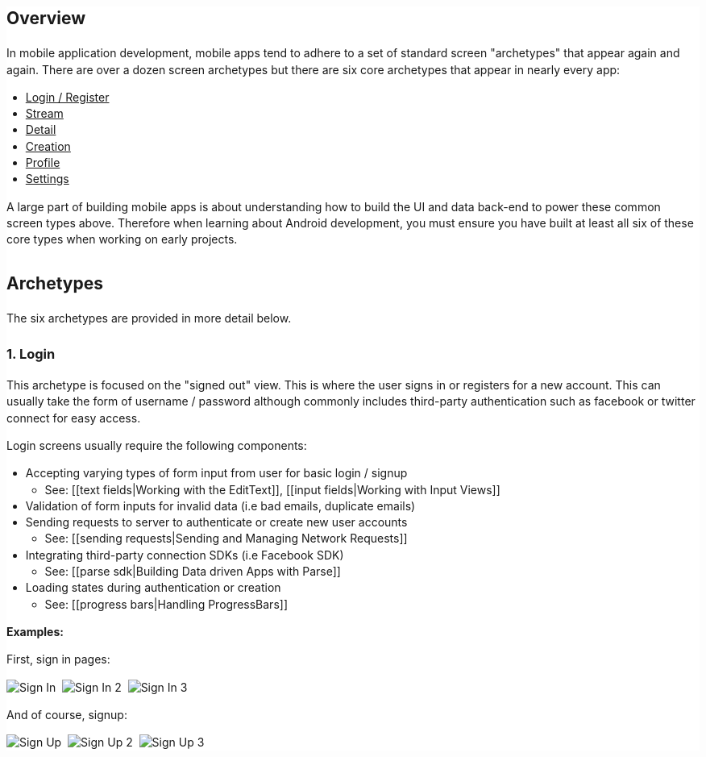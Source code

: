 ## Overview

In mobile application development, mobile apps tend to adhere to a set of standard screen "archetypes" that appear again and again. There are over a dozen screen archetypes but there are six core archetypes that appear in nearly every app:

 * [Login / Register](#1-login)
 * [Stream](#2-stream)
 * [Detail](#3-detail)
 * [Creation](#4-creation)
 * [Profile](#5-profile)
 * [Settings](#6-settings)

A large part of building mobile apps is about understanding how to build the UI and data back-end to power these common screen types above. Therefore when learning about Android development, you must ensure you have built at least all six of these core types when working on early projects. 

## Archetypes

The six archetypes are provided in more detail below.

### 1. Login

This archetype is focused on the "signed out" view. This is where the user signs in or registers for a new account. This can usually take the form of username / password although commonly includes third-party authentication such as facebook or twitter connect for easy access. 

Login screens usually require the following components:

 * Accepting varying types of form input from user for basic login / signup
   * See: [[text fields|Working with the EditText]], [[input fields|Working with Input Views]]
 * Validation of form inputs for invalid data (i.e bad emails, duplicate emails)
 * Sending requests to server to authenticate or create new user accounts 
   * See: [[sending requests|Sending and Managing Network Requests]]
 * Integrating third-party connection SDKs (i.e Facebook SDK) 
   * See: [[parse sdk|Building Data driven Apps with Parse]]
 * Loading states during authentication or creation 
   * See: [[progress bars|Handling ProgressBars]]

**Examples:**

First, sign in pages:

<img src="http://www.android-app-patterns.com/img/screens/52935e9985697.png" height="420" alt="Sign In" />&nbsp;
<img src="http://www.android-app-patterns.com/img/sets/login-screens/155_2_login-screens.png" height="420" alt="Sign In 2" />&nbsp;
<img src="http://www.android-app-patterns.com/img/sets/login-screens/facebook-login.jpeg" height="420" alt="Sign In 3" />

And of course, signup:

<img src="http://www.android-app-patterns.com/img/screens/52409664366a5.png" height="420" alt="Sign Up" />&nbsp;
<img src="http://www.android-app-patterns.com/img/sets/signup/149_7_signup.png" height="420" alt="Sign Up 2" />&nbsp;
<img src="http://www.android-app-patterns.com/img/sets/signup/foodspotting-signup.png" height="420" alt="Sign Up 3" />
